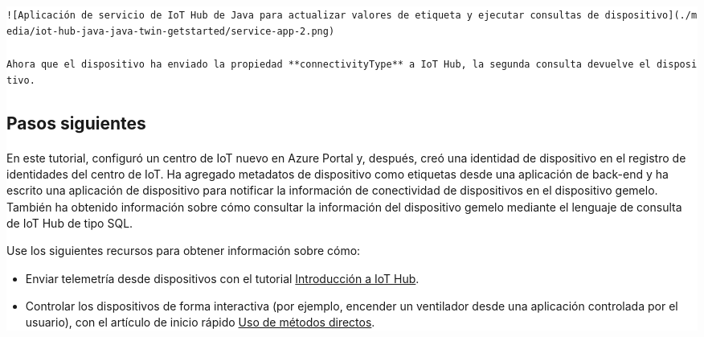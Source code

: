     ![Aplicación de servicio de IoT Hub de Java para actualizar valores de etiqueta y ejecutar consultas de dispositivo](./media/iot-hub-java-java-twin-getstarted/service-app-2.png)

    Ahora que el dispositivo ha enviado la propiedad **connectivityType** a IoT Hub, la segunda consulta devuelve el dispositivo.

## <a name="next-steps"></a>Pasos siguientes

En este tutorial, configuró un centro de IoT nuevo en Azure Portal y, después, creó una identidad de dispositivo en el registro de identidades del centro de IoT. Ha agregado metadatos de dispositivo como etiquetas desde una aplicación de back-end y ha escrito una aplicación de dispositivo para notificar la información de conectividad de dispositivos en el dispositivo gemelo. También ha obtenido información sobre cómo consultar la información del dispositivo gemelo mediante el lenguaje de consulta de IoT Hub de tipo SQL.

Use los siguientes recursos para obtener información sobre cómo:

* Enviar telemetría desde dispositivos con el tutorial [Introducción a IoT Hub](../iot-develop/quickstart-send-telemetry-iot-hub.md?pivots=programming-language-java).

* Controlar los dispositivos de forma interactiva (por ejemplo, encender un ventilador desde una aplicación controlada por el usuario), con el artículo de inicio rápido [Uso de métodos directos](./quickstart-control-device.md?pivots=programming-language-java).